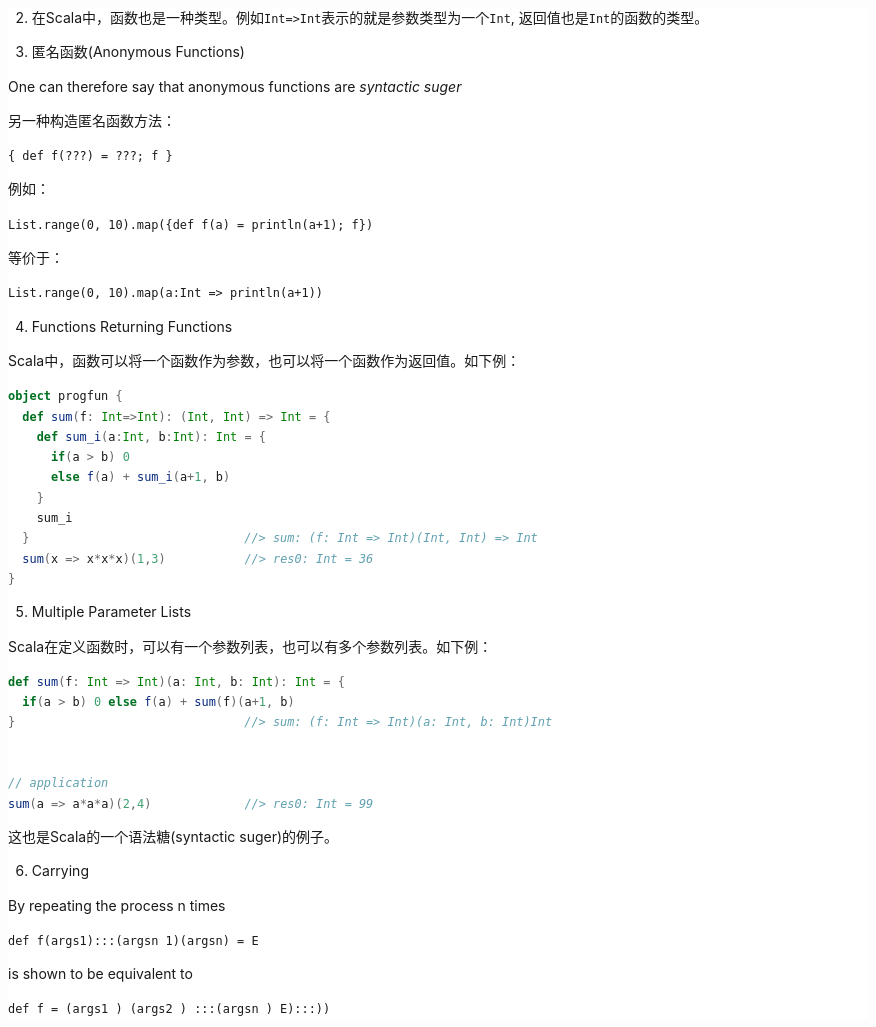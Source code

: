 2. 在Scala中，函数也是一种类型。例如`Int=>Int`表示的就是参数类型为一个`Int`, 返回值也是`Int`的函数的类型。

3. 匿名函数(Anonymous Functions)

One can therefore say that anonymous functions are *syntactic suger*

另一种构造匿名函数方法：

    { def f(???) = ???; f }

例如：

    List.range(0, 10).map({def f(a) = println(a+1); f})

等价于：

    List.range(0, 10).map(a:Int => println(a+1))

4. Functions Returning Functions

Scala中，函数可以将一个函数作为参数，也可以将一个函数作为返回值。如下例：

```scala
object progfun {
  def sum(f: Int=>Int): (Int, Int) => Int = {
    def sum_i(a:Int, b:Int): Int = {
      if(a > b) 0
      else f(a) + sum_i(a+1, b)
    }
    sum_i
  }                              //> sum: (f: Int => Int)(Int, Int) => Int
  sum(x => x*x*x)(1,3)           //> res0: Int = 36
}
```

5. Multiple Parameter Lists

Scala在定义函数时，可以有一个参数列表，也可以有多个参数列表。如下例：

```scala
def sum(f: Int => Int)(a: Int, b: Int): Int = {
  if(a > b) 0 else f(a) + sum(f)(a+1, b)
}                                //> sum: (f: Int => Int)(a: Int, b: Int)Int


// application
sum(a => a*a*a)(2,4)             //> res0: Int = 99
```

这也是Scala的一个语法糖(syntactic suger)的例子。

6. Carrying

By repeating the process n times

    def f(args1):::(argsn 1)(argsn) = E

is shown to be equivalent to

    def f = (args1 ) (args2 ) :::(argsn ) E):::))
